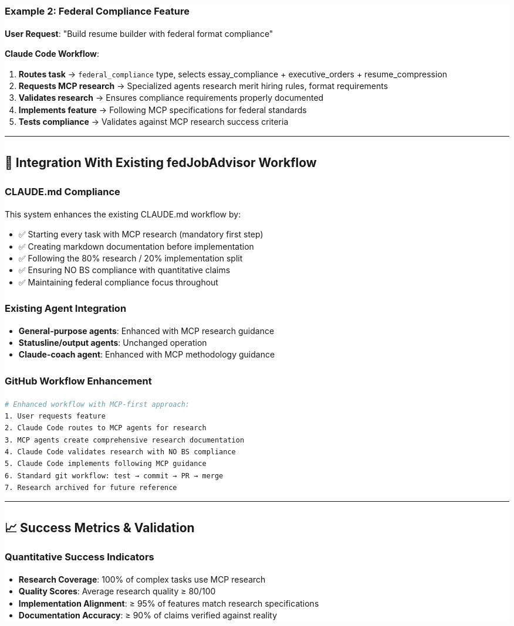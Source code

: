 ### Example 2: Federal Compliance Feature  
**User Request**: "Build resume builder with federal format compliance"

**Claude Code Workflow**:
1. **Routes task** → `federal_compliance` type, selects essay_compliance + executive_orders + resume_compression
2. **Requests MCP research** → Specialized agents research merit hiring rules, format requirements
3. **Validates research** → Ensures compliance requirements properly documented
4. **Implements feature** → Following MCP specifications for federal standards
5. **Tests compliance** → Validates against MCP research success criteria

---

## 🔄 Integration With Existing fedJobAdvisor Workflow

### CLAUDE.md Compliance
This system enhances the existing CLAUDE.md workflow by:
- ✅ Starting every task with MCP research (mandatory first step)
- ✅ Creating markdown documentation before implementation
- ✅ Following the 80% research / 20% implementation split
- ✅ Ensuring NO BS compliance with quantitative claims
- ✅ Maintaining federal compliance focus throughout

### Existing Agent Integration
- **General-purpose agents**: Enhanced with MCP research guidance
- **Statusline/output agents**: Unchanged operation
- **Claude-coach agent**: Enhanced with MCP methodology guidance

### GitHub Workflow Enhancement
```bash
# Enhanced workflow with MCP-first approach:
1. User requests feature
2. Claude Code routes to MCP agents for research
3. MCP agents create comprehensive research documentation  
4. Claude Code validates research with NO BS compliance
5. Claude Code implements following MCP guidance
6. Standard git workflow: test → commit → PR → merge
7. Research archived for future reference
```

---

## 📈 Success Metrics & Validation

### Quantitative Success Indicators
- **Research Coverage**: 100% of complex tasks use MCP research
- **Quality Scores**: Average research quality ≥ 80/100
- **Implementation Alignment**: ≥ 95% of features match research specifications
- **Documentation Accuracy**: ≥ 90% of claims verified against reality
